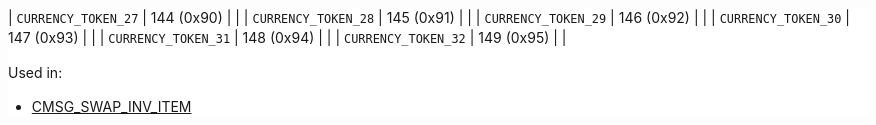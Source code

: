 | `CURRENCY_TOKEN_27` | 144 (0x90) |  |
| `CURRENCY_TOKEN_28` | 145 (0x91) |  |
| `CURRENCY_TOKEN_29` | 146 (0x92) |  |
| `CURRENCY_TOKEN_30` | 147 (0x93) |  |
| `CURRENCY_TOKEN_31` | 148 (0x94) |  |
| `CURRENCY_TOKEN_32` | 149 (0x95) |  |

Used in:
* [CMSG_SWAP_INV_ITEM](cmsg_swap_inv_item.md)

